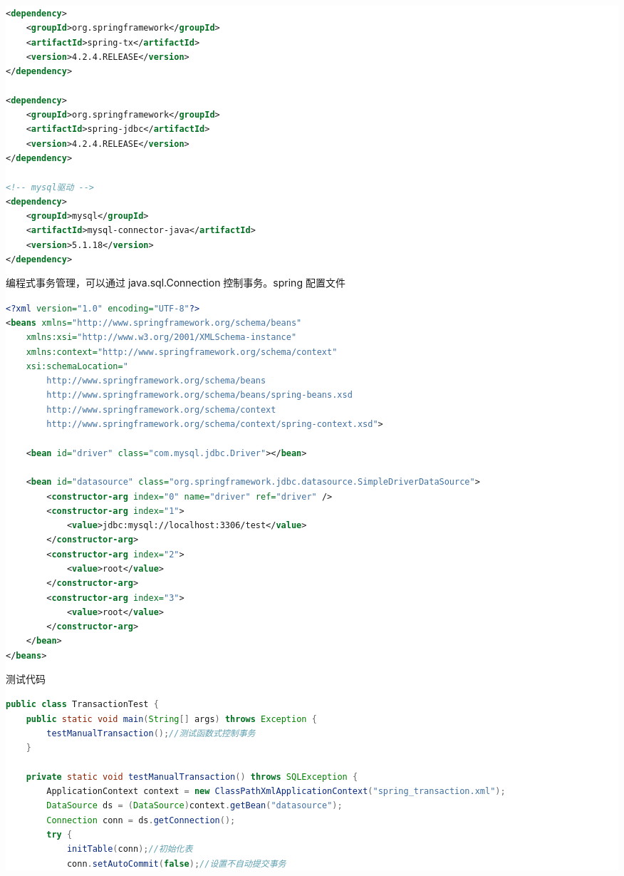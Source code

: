 ```xml
<dependency>
	<groupId>org.springframework</groupId>
	<artifactId>spring-tx</artifactId>
	<version>4.2.4.RELEASE</version>
</dependency>
 
<dependency>
	<groupId>org.springframework</groupId>
	<artifactId>spring-jdbc</artifactId>
	<version>4.2.4.RELEASE</version>
</dependency>
 
<!-- mysql驱动 -->
<dependency>
	<groupId>mysql</groupId>
	<artifactId>mysql-connector-java</artifactId>
	<version>5.1.18</version>
</dependency>
```

编程式事务管理，可以通过 java.sql.Connection 控制事务。spring 配置文件

```xml
<?xml version="1.0" encoding="UTF-8"?>
<beans xmlns="http://www.springframework.org/schema/beans"
	xmlns:xsi="http://www.w3.org/2001/XMLSchema-instance"
	xmlns:context="http://www.springframework.org/schema/context"
	xsi:schemaLocation="
		http://www.springframework.org/schema/beans 
		http://www.springframework.org/schema/beans/spring-beans.xsd
	    http://www.springframework.org/schema/context
        http://www.springframework.org/schema/context/spring-context.xsd">
        
	<bean id="driver" class="com.mysql.jdbc.Driver"></bean>
 
	<bean id="datasource" class="org.springframework.jdbc.datasource.SimpleDriverDataSource">
		<constructor-arg index="0" name="driver" ref="driver" />
		<constructor-arg index="1">
			<value>jdbc:mysql://localhost:3306/test</value>
		</constructor-arg>
		<constructor-arg index="2">
			<value>root</value>
		</constructor-arg>
		<constructor-arg index="3">
			<value>root</value>
		</constructor-arg>
	</bean>
</beans>
```

测试代码

```java
public class TransactionTest {
	public static void main(String[] args) throws Exception {
		testManualTransaction();//测试函数式控制事务
	}
	
	private static void testManualTransaction() throws SQLException {
		ApplicationContext context = new ClassPathXmlApplicationContext("spring_transaction.xml");
		DataSource ds = (DataSource)context.getBean("datasource");
		Connection conn = ds.getConnection();
		try {
			initTable(conn);//初始化表
			conn.setAutoCommit(false);//设置不自动提交事务
```